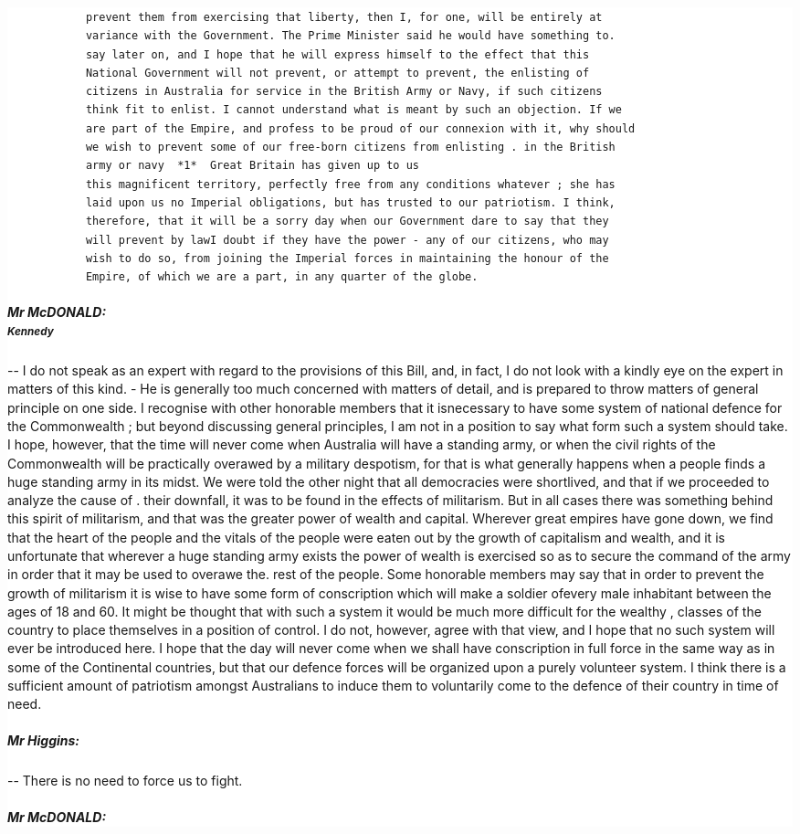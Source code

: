                 prevent them from exercising that liberty, then I, for one, will be entirely at
                variance with the Government. The Prime Minister said he would have something to.
                say later on, and I hope that he will express himself to the effect that this
                National Government will not prevent, or attempt to prevent, the enlisting of
                citizens in Australia for service in the British Army or Navy, if such citizens
                think fit to enlist. I cannot understand what is meant by such an objection. If we
                are part of the Empire, and profess to be proud of our connexion with it, why should
                we wish to prevent some of our free-born citizens from enlisting . in the British
                army or navy  *1*  Great Britain has given up to us
                this magnificent territory, perfectly free from any conditions whatever ; she has
                laid upon us no Imperial obligations, but has trusted to our patriotism. I think,
                therefore, that it will be a sorry day when our Government dare to say that they
                will prevent by lawI doubt if they have the power - any of our citizens, who may
                wish to do so, from joining the Imperial forces in maintaining the honour of the
                Empire, of which we are a part, in any quarter of the globe. 

##### Mr McDONALD:<br><small class="text-muted">Kennedy</small>

-- I do not speak as an expert with regard to the provisions of this Bill, and, in
              fact, I do not look with a kindly eye on the expert in matters of this kind. - He is
              generally too much concerned with matters of detail, and is prepared to throw matters
              of general principle on one side. I recognise with other honorable members that it
              isnecessary to have some system of national defence for the Commonwealth ; but beyond
              discussing general principles, I am not in a position to say what form such a system
              should take. I hope, however, that the time will never come when Australia will have a
              standing army, or when the civil rights of the Commonwealth will be practically
              overawed by a military despotism, for that is what generally happens when a people
              finds a huge standing army in its midst. We were told the other night that all
              democracies were shortlived, and that if we proceeded to analyze the cause of . their
              downfall, it was to be found in the effects of militarism. But in all cases there was
              something behind this spirit of militarism, and that was the greater power of wealth
              and capital. Wherever great empires have gone down, we find that the heart of the
              people and the vitals of the people were eaten out by the growth of capitalism and
              wealth, and it is unfortunate that wherever a huge standing army exists the power of
              wealth is exercised so as to secure the command of the army in order that it may be
              used to overawe the. rest of the people. Some honorable members may say that in order
              to prevent the growth of militarism it is wise to have some form of conscription which
              will make a soldier ofevery male inhabitant between the ages of 18 and 60. It might be
              thought that with such a system it would be much more difficult for the wealthy ,
              classes of the country to place themselves in a position of control. I do not,
              however, agree with that view, and I hope that no such system will ever be introduced
              here. I hope that the day will never come when we shall have conscription in full
              force in the same way as in some of the Continental countries, but that our defence
              forces will be organized upon a purely volunteer system. I think there is a sufficient
              amount of patriotism amongst Australians to induce them to voluntarily come to the
              defence of their country in time of need. 

##### Mr Higgins:

-- There is no need to force us to fight. 

##### Mr McDONALD:
